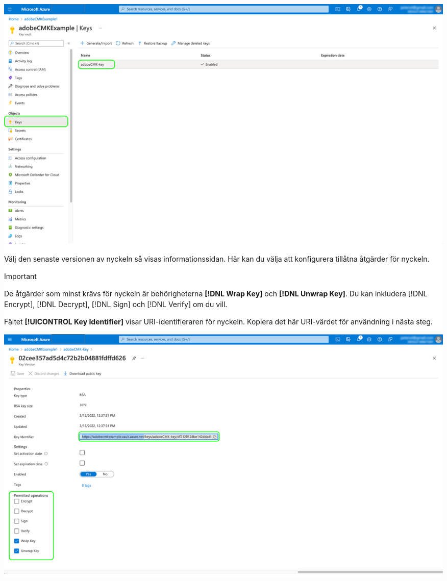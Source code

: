 ![Microsoft Azure-instrumentpanelen med objektet [!DNL Keys] och nyckelnamnet markerat.](../../../images/governance-privacy-security/customer-managed-keys/select-key.png)

Välj den senaste versionen av nyckeln så visas informationssidan. Här kan du välja att konfigurera tillåtna åtgärder för nyckeln.

>[!IMPORTANT]
>
>De åtgärder som minst krävs för nyckeln är behörigheterna **[!DNL Wrap Key]** och **[!DNL Unwrap Key]**. Du kan inkludera [!DNL Encrypt], [!DNL Decrypt], [!DNL Sign] och [!DNL Verify] om du vill.

Fältet **[!UICONTROL Key Identifier]** visar URI-identifieraren för nyckeln. Kopiera det här URI-värdet för användning i nästa steg.

![Nyckelinformation för Microsoft Azure-instrumentpanelen med avsnitten [!DNL Permitted operations] och kopieringsnyckel markerade.](../../../images/governance-privacy-security/customer-managed-keys/copy-key-url.png)
